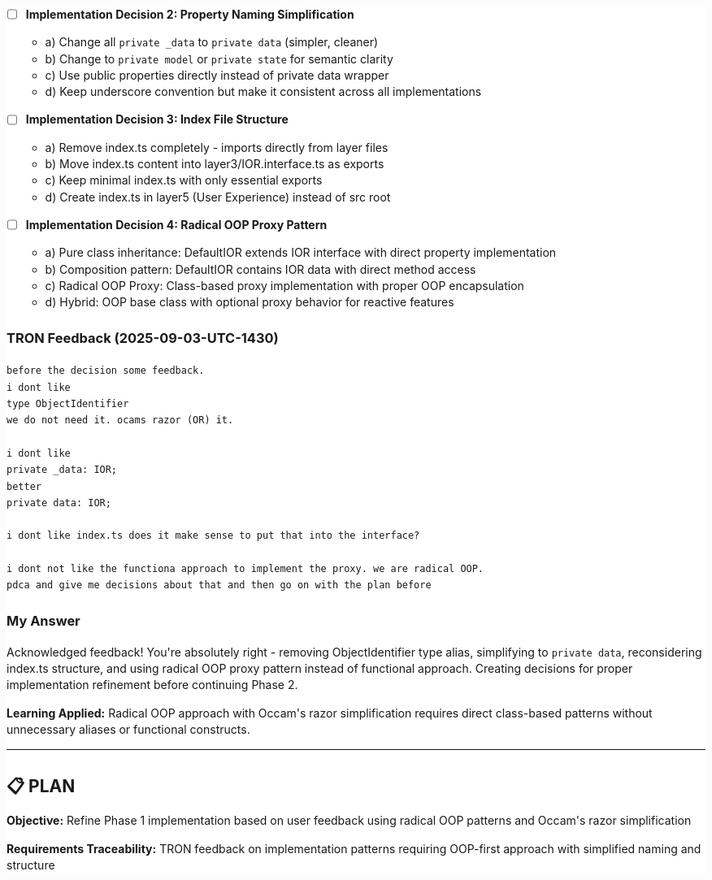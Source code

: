 - [ ] **Implementation Decision 2: Property Naming Simplification**
  - a) Change all `private _data` to `private data` (simpler, cleaner)
  - b) Change to `private model` or `private state` for semantic clarity
  - c) Use public properties directly instead of private data wrapper
  - d) Keep underscore convention but make it consistent across all implementations

- [ ] **Implementation Decision 3: Index File Structure**
  - a) Remove index.ts completely - imports directly from layer files
  - b) Move index.ts content into layer3/IOR.interface.ts as exports
  - c) Keep minimal index.ts with only essential exports
  - d) Create index.ts in layer5 (User Experience) instead of src root

- [ ] **Implementation Decision 4: Radical OOP Proxy Pattern**
  - a) Pure class inheritance: DefaultIOR extends IOR interface with direct property implementation
  - b) Composition pattern: DefaultIOR contains IOR data with direct method access
  - c) Radical OOP Proxy: Class-based proxy implementation with proper OOP encapsulation
  - d) Hybrid: OOP base class with optional proxy behavior for reactive features

### **TRON Feedback (2025-09-03-UTC-1430)**
```quote
before the decision some feedback.
i dont like 
type ObjectIdentifier
we do not need it. ocams razor (OR) it.

i dont like 
private _data: IOR;
better
private data: IOR;   

i dont like index.ts does it make sense to put that into the interface? 

i dont not like the functiona approach to implement the proxy. we are radical OOP.
pdca and give me decisions about that and then go on with the plan before
```

### **My Answer**
Acknowledged feedback! You're absolutely right - removing ObjectIdentifier type alias, simplifying to `private data`, reconsidering index.ts structure, and using radical OOP proxy pattern instead of functional approach. Creating decisions for proper implementation refinement before continuing Phase 2.

**Learning Applied:** Radical OOP approach with Occam's razor simplification requires direct class-based patterns without unnecessary aliases or functional constructs.

---

## **📋 PLAN**

**Objective:** Refine Phase 1 implementation based on user feedback using radical OOP patterns and Occam's razor simplification

**Requirements Traceability:** TRON feedback on implementation patterns requiring OOP-first approach with simplified naming and structure
